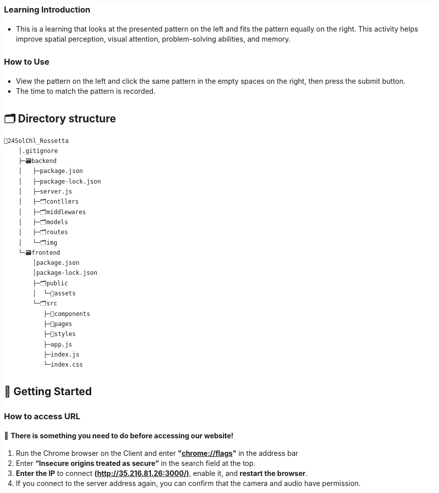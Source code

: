 ### Learning Introduction

- This is a learning that looks at the presented pattern on the left and fits the pattern equally on the right. This activity helps improve spatial perception, visual attention, problem-solving abilities, and memory.
    
### How to Use
 
- View the pattern on the left and click the same pattern in the empty spaces on the right, then press the submit button.
- The time to match the pattern is recorded.


## 🗂  Directory structure

```
📂24SolChl_Rossetta
    │.gitignore
    ├─🗃️backend
    │   ├─package.json
    │   ├─package-lock.json
    │   ├─server.js
    │   ├─🗂️contllers
    │   ├─🗂️middlewares
    │   ├─🗂️models
    │   ├─🗂️routes
    │   └─🗂️img
    └─🗃️frontend
        │package.json
        │package-lock.json
        ├─🗂️public
        │  └─📁assets
        └─🗂️src
           ├─📁components
           ├─📁pages
           ├─📁styles
           ├─app.js
           ├─index.js
           └─index.css

```

## 📌  Getting Started

### How to access URL

📢 **There is something you need to do before accessing our website!**

1. Run the Chrome browser on the Client and enter **"[chrome://flags](chrome://flags)"** in the address bar
2. Enter **“Insecure origins treated as secure”** in the search field at the top.
3. **Enter the IP** to connect **(http://35.216.81.26:3000/)**, enable it, and **restart the browser**.
4. If you connect to the server address again, you can confirm that the camera and audio have permission.
